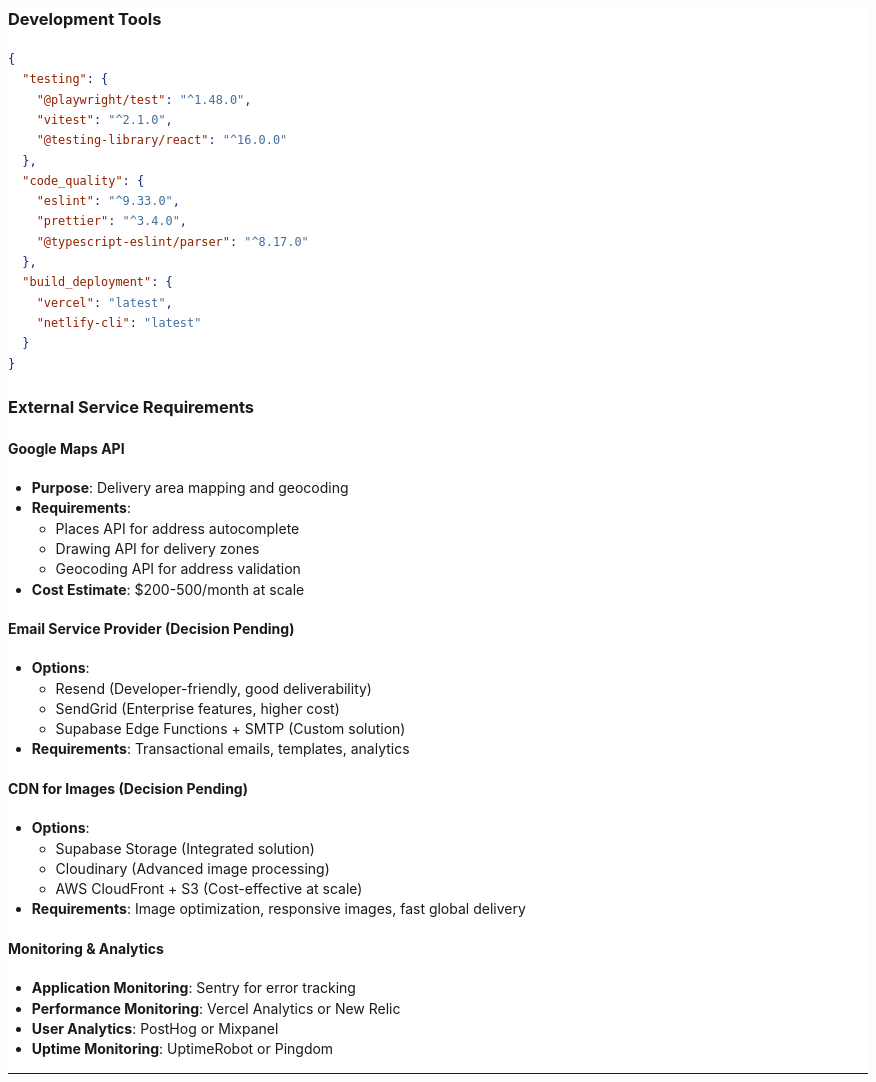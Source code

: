 ### Development Tools
```json
{
  "testing": {
    "@playwright/test": "^1.48.0",
    "vitest": "^2.1.0",
    "@testing-library/react": "^16.0.0"
  },
  "code_quality": {
    "eslint": "^9.33.0",
    "prettier": "^3.4.0",
    "@typescript-eslint/parser": "^8.17.0"
  },
  "build_deployment": {
    "vercel": "latest",
    "netlify-cli": "latest"
  }
}
```

### External Service Requirements

#### **Google Maps API**
- **Purpose**: Delivery area mapping and geocoding
- **Requirements**: 
  - Places API for address autocomplete
  - Drawing API for delivery zones
  - Geocoding API for address validation
- **Cost Estimate**: $200-500/month at scale

#### **Email Service Provider** (Decision Pending)
- **Options**: 
  - Resend (Developer-friendly, good deliverability)
  - SendGrid (Enterprise features, higher cost)
  - Supabase Edge Functions + SMTP (Custom solution)
- **Requirements**: Transactional emails, templates, analytics

#### **CDN for Images** (Decision Pending)
- **Options**:
  - Supabase Storage (Integrated solution)
  - Cloudinary (Advanced image processing)
  - AWS CloudFront + S3 (Cost-effective at scale)
- **Requirements**: Image optimization, responsive images, fast global delivery

#### **Monitoring & Analytics**
- **Application Monitoring**: Sentry for error tracking
- **Performance Monitoring**: Vercel Analytics or New Relic
- **User Analytics**: PostHog or Mixpanel
- **Uptime Monitoring**: UptimeRobot or Pingdom

---
